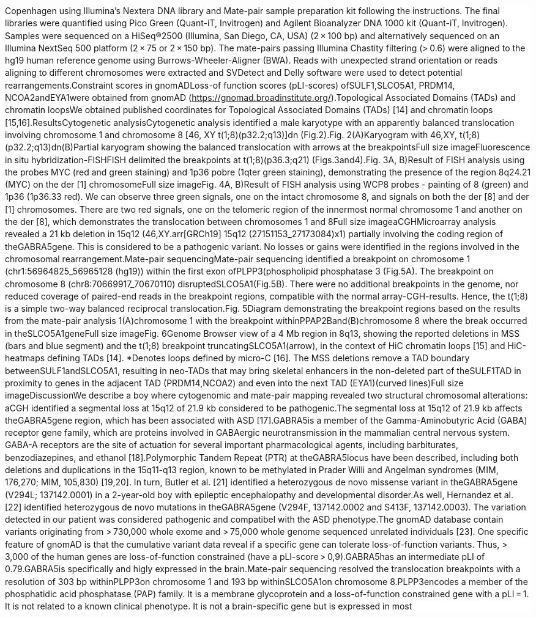 Copenhagen using Illumina’s Nextera DNA library and Mate-pair sample preparation kit following the instructions. The final libraries were quantified using Pico Green (Quant-iT, Invitrogen) and Agilent Bioanalyzer DNA 1000 kit (Quant-iT, Invitrogen). Samples were sequenced on a HiSeq®2500 (Illumina, San Diego, CA, USA) (2 × 100 bp) and alternatively sequenced on an Illumina NextSeq 500 platform (2 × 75 or 2 × 150 bp). The mate-pairs passing Illumina Chastity filtering (> 0.6) were aligned to the hg19 human reference genome using Burrows-Wheeler-Aligner (BWA). Reads with unexpected strand orientation or reads aligning to different chromosomes were extracted and SVDetect and Delly software were used to detect potential rearrangements.Constraint scores in gnomADLoss-of function scores (pLI-scores) ofSULF1,SLCO5A1, PRDM14, NCOA2andEYA1were obtained from gnomAD (https://gnomad.broadinstitute.org/).Topological Associated Domains (TADs) and chromatin loopsWe obtained published coordinates for Topological Associated Domains (TADs) [14] and chromatin loops [15,16].ResultsCytogenetic analysisCytogenetic analysis identified a male karyotype with an apparently balanced translocation involving chromosome 1 and chromosome 8 [46, XY t(1;8)(p32.2;q13)]dn (Fig.2).Fig. 2(A)Karyogram with 46,XY, t(1;8)(p32.2;q13)dn(B)Partial karyogram showing the balanced translocation with arrows at the breakpointsFull size imageFluorescence in situ hybridization-FISHFISH delimited the breakpoints at t(1;8)(p36.3;q21) (Figs.3and4).Fig. 3A, B)Result of FISH analysis using the probes MYC (red and green staining) and 1p36 pobre (1qter green staining), demonstrating the presence of the region 8q24.21 (MYC) on the der [1] chromosomeFull size imageFig. 4A, B)Result of FISH analysis using WCP8 probes - painting of 8 (green) and 1p36 (1p36.33 red). We can observe three green signals, one on the intact chromosome 8, and signals on both the der [8] and der [1] chromosomes. There are two red signals, one on the telomeric region of the innermost normal chromosome 1 and another on the der [8], which demonstrates the translocation between chromosomes 1 and 8Full size imageaCGHMicroarray analysis revealed a 21 kb deletion in 15q12 (46,XY.arr[GRCh19] 15q12 (27151153_27173084)x1) partially involving the coding region of theGABRA5gene. This is considered to be a pathogenic variant. No losses or gains were identified in the regions involved in the chromosomal rearrangement.Mate-pair sequencingMate-pair sequencing identified a breakpoint on chromosome 1 (chr1:56964825_56965128 (hg19)) within the first exon ofPLPP3(phospholipid phosphatase 3 (Fig.5A). The breakpoint on chromosome 8 (chr8:70669917_70670110) disruptedSLCO5A1(Fig.5B). There were no additional breakpoints in the genome, nor reduced coverage of paired-end reads in the breakpoint regions, compatible with the normal array-CGH-results. Hence, the t(1;8) is a simple two-way balanced reciprocal translocation.Fig. 5Diagram demonstrating the breakpoint regions based on the results from the mate-pair analysis 1(A)chromosome 1 with the breakpoint withinPPAP2Band(B)chromosome 8 where the break occurred in theSLCO5A1geneFull size imageFig. 6Genome Browser view of a 4 Mb region in 8q13, showing the reported deletions in MSS (bars and blue segment) and the t(1;8) breakpoint truncatingSLCO5A1(arrow), in the context of HiC chromatin loops [15] and HiC-heatmaps defining TADs [14]. *Denotes loops defined by micro-C [16]. The MSS deletions remove a TAD boundary betweenSULF1andSLCO5A1, resulting in neo-TADs that may bring skeletal enhancers in the non-deleted part of theSULF1TAD in proximity to genes in the adjacent TAD (PRDM14,NCOA2) and even into the next TAD (EYA1)(curved lines)Full size imageDiscussionWe describe a boy where cytogenomic and mate-pair mapping revealed two structural chromosomal alterations: aCGH identified a segmental loss at 15q12 of 21.9 kb considered to be pathogenic.The segmental loss at 15q12 of 21.9 kb affects theGABRA5gene region, which has been associated with ASD [17].GABRA5is a member of the Gamma-Aminobutyric Acid (GABA) receptor gene family, which are proteins involved in GABAergic neurotransmission in the mammalian central nervous system. GABA-A receptors are the site of actuation for several important pharmacological agents, including barbiturates, benzodiazepines, and ethanol [18].Polymorphic Tandem Repeat (PTR) at theGABRA5locus have been described, including both deletions and duplications in the 15q11-q13 region, known to be methylated in Prader Willi and Angelman syndromes (MIM, 176,270; MIM, 105,830) [19,20]. In turn, Butler et al. [21] identified a heterozygous de novo missense variant in theGABRA5gene (V294L; 137142.0001) in a 2-year-old boy with epileptic encephalopathy and developmental disorder.As well, Hernandez et al. [22] identified heterozygous de novo mutations in theGABRA5gene (V294F, 137142.0002 and S413F, 137142.0003). The variation detected in our patient was considered pathogenic and compatibel with the ASD phenotype.The gnomAD database contain variants originating from > 730,000 whole exome and > 75,000 whole genome sequenced unrelated individuals [23]. One specific feature of gnomAD is that the cumulative variant data reveal if a specific gene can tolerate loss-of-function variants. Thus, > 3,000 of the human genes are loss-of-function constrained (have a pLI-score > 0,9).GABRA5has an intermediate pLI of 0.79.GABRA5is specifically and higly expressed in the brain.Mate-pair sequencing resolved the translocation breakpoints with a resolution of 303 bp withinPLPP3on chromosome 1 and 193 bp withinSLCO5A1on chromosome 8.PLPP3encodes a member of the phosphatidic acid phosphatase (PAP) family. It is a membrane glycoprotein and a loss-of-function constrained gene with a pLI = 1. It is not related to a known clinical phenotype. It is not a brain-specific gene but is expressed in most